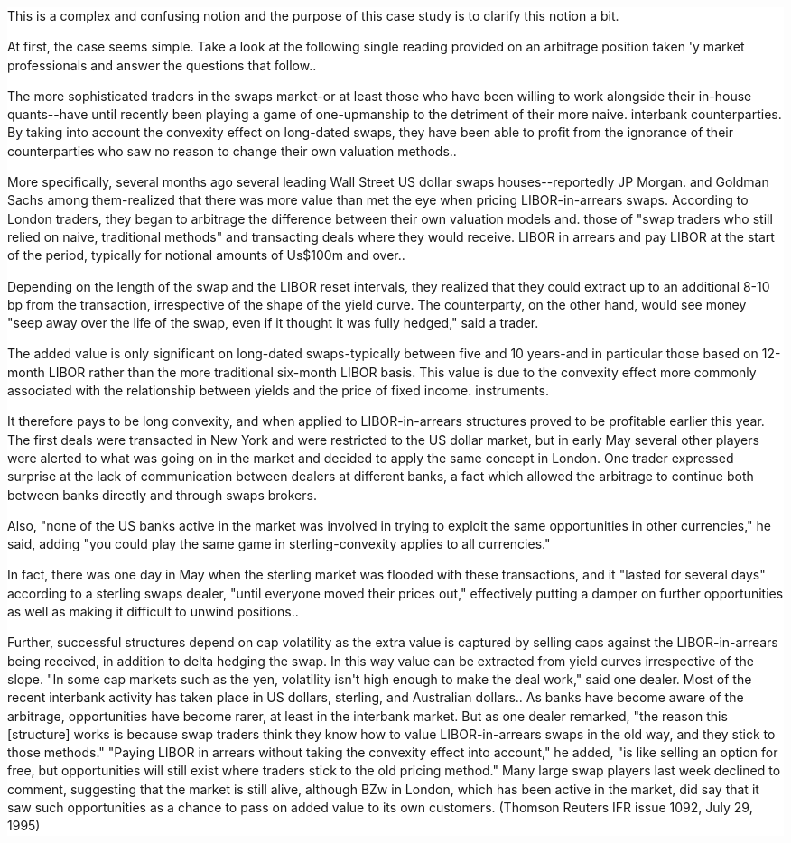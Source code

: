 This is a complex and confusing notion and the purpose of this case study is to clarify this notion a bit.  

At first, the case seems simple. Take a look at the following single reading provided on an arbitrage position taken 'y market professionals and answer the questions that follow..  

The more sophisticated traders in the swaps market-or at least those who have been willing to work alongside their in-house quants--have until recently been playing a game of one-upmanship to the detriment of their more naive. interbank counterparties. By taking into account the convexity effect on long-dated swaps, they have been able to profit from the ignorance of their counterparties who saw no reason to change their own valuation methods..  

More specifically, several months ago several leading Wall Street US dollar swaps houses--reportedly JP Morgan. and Goldman Sachs among them-realized that there was more value than met the eye when pricing LIBOR-in-arrears swaps. According to London traders, they began to arbitrage the difference between their own valuation models and. those of "swap traders who still relied on naive, traditional methods" and transacting deals where they would receive. LIBOR in arrears and pay LIBOR at the start of the period, typically for notional amounts of Us\$100m and over..  

Depending on the length of the swap and the LIBOR reset intervals, they realized that they could extract up to an additional 8-10 bp from the transaction, irrespective of the shape of the yield curve. The counterparty, on the other hand, would see money "seep away over the life of the swap, even if it thought it was fully hedged," said a trader.  

The added value is only significant on long-dated swaps-typically between five and 10 years-and in particular those based on 12-month LIBOR rather than the more traditional six-month LIBOR basis. This value is due to the convexity effect more commonly associated with the relationship between yields and the price of fixed income. instruments.  

It therefore pays to be long convexity, and when applied to LIBOR-in-arrears structures proved to be profitable earlier this year. The first deals were transacted in New York and were restricted to the US dollar market, but in early May several other players were alerted to what was going on in the market and decided to apply the same concept in London. One trader expressed surprise at the lack of communication between dealers at different banks, a fact which allowed the arbitrage to continue both between banks directly and through swaps brokers.  

Also, "none of the US banks active in the market was involved in trying to exploit the same opportunities in other currencies," he said, adding "you could play the same game in sterling-convexity applies to all currencies."  

In fact, there was one day in May when the sterling market was flooded with these transactions, and it "lasted for several days" according to a sterling swaps dealer, "until everyone moved their prices out," effectively putting a damper on further opportunities as well as making it difficult to unwind positions..  

Further, successful structures depend on cap volatility as the extra value is captured by selling caps against the LIBOR-in-arrears being received, in addition to delta hedging the swap. In this way value can be extracted from yield curves irrespective of the slope. "In some cap markets such as the yen, volatility isn't high enough to make the deal work," said one dealer. Most of the recent interbank activity has taken place in US dollars, sterling, and Australian dollars.. As banks have become aware of the arbitrage, opportunities have become rarer, at least in the interbank market. But as one dealer remarked, "the reason this [structure] works is because swap traders think they know how to value LIBOR-in-arrears swaps in the old way, and they stick to those methods." "Paying LIBOR in arrears without taking the convexity effect into account," he added, "is like selling an option for free, but opportunities will still exist where traders stick to the old pricing method." Many large swap players last week declined to comment, suggesting that the market is still alive, although BZw in London, which has been active in the market, did say that it saw such opportunities as a chance to pass on added value to its own customers. (Thomson Reuters IFR issue 1092, July 29, 1995)  
